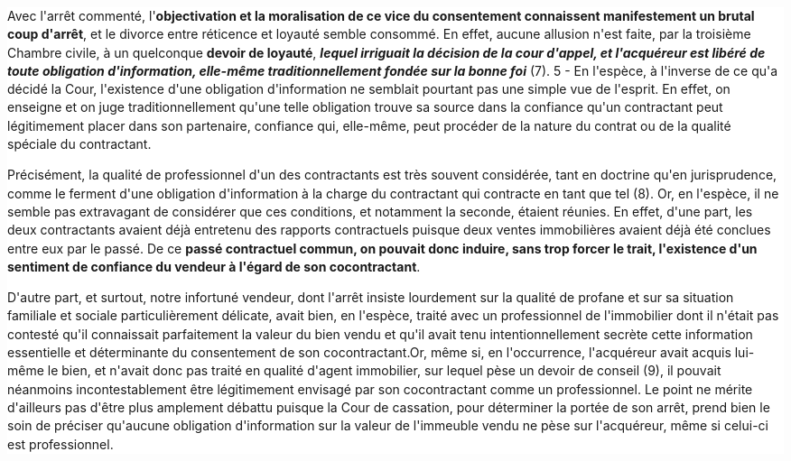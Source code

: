 Avec l'arrêt commenté, l'**objectivation et la moralisation de ce vice du consentement connaissent manifestement un brutal coup d'arrêt**, et le divorce entre réticence et loyauté semble consommé. En effet, aucune allusion n'est faite, par la troisième Chambre civile, à un quelconque **devoir de loyauté**, ***lequel irriguait la décision de la cour d'appel, et l'acquéreur est libéré de toute obligation d'information, elle-même traditionnellement fondée sur la bonne foi*** (7). 5 - En l'espèce, à l'inverse de ce qu'a décidé la Cour, l'existence d'une obligation d'information ne semblait pourtant pas une simple vue de l'esprit. En effet, on enseigne et on juge traditionnellement qu'une telle obligation trouve sa source dans la confiance qu'un contractant peut légitimement placer dans son partenaire, confiance qui, elle-même, peut procéder de la nature du contrat ou de la qualité spéciale du contractant. 

Précisément, la qualité de professionnel d'un des contractants est très souvent considérée, tant en doctrine qu'en jurisprudence, comme le ferment d'une obligation d'information à la charge du contractant qui contracte en tant que tel (8). Or, en l'espèce, il ne semble pas extravagant de considérer que ces conditions, et notamment la seconde, étaient réunies. En effet, d'une part, les deux contractants avaient déjà entretenu des rapports contractuels puisque deux ventes immobilières avaient déjà été conclues entre eux par le passé. De ce **passé contractuel commun, on pouvait donc induire, sans trop forcer le trait, l'existence d'un sentiment de confiance du vendeur à l'égard de son cocontractant**. 

D'autre part, et surtout, notre infortuné vendeur, dont l'arrêt insiste lourdement sur la qualité de profane et sur sa situation familiale et sociale particulièrement délicate, avait bien, en l'espèce, traité avec un professionnel de l'immobilier dont il n'était pas contesté qu'il connaissait parfaitement la valeur du bien vendu et qu'il avait tenu intentionnellement secrète cette information essentielle et déterminante du consentement de son cocontractant.Or, même si, en l'occurrence, l'acquéreur avait acquis lui-même le bien, et n'avait donc pas traité en qualité d'agent immobilier, sur lequel pèse un devoir de conseil (9), il pouvait néanmoins incontestablement être légitimement envisagé par son cocontractant comme un professionnel. Le point ne mérite d'ailleurs pas d'être plus amplement débattu puisque la Cour de cassation, pour déterminer la portée de son arrêt, prend bien le soin de préciser qu'aucune obligation d'information sur la valeur de l'immeuble vendu ne pèse sur l'acquéreur, même si celui-ci est professionnel.
